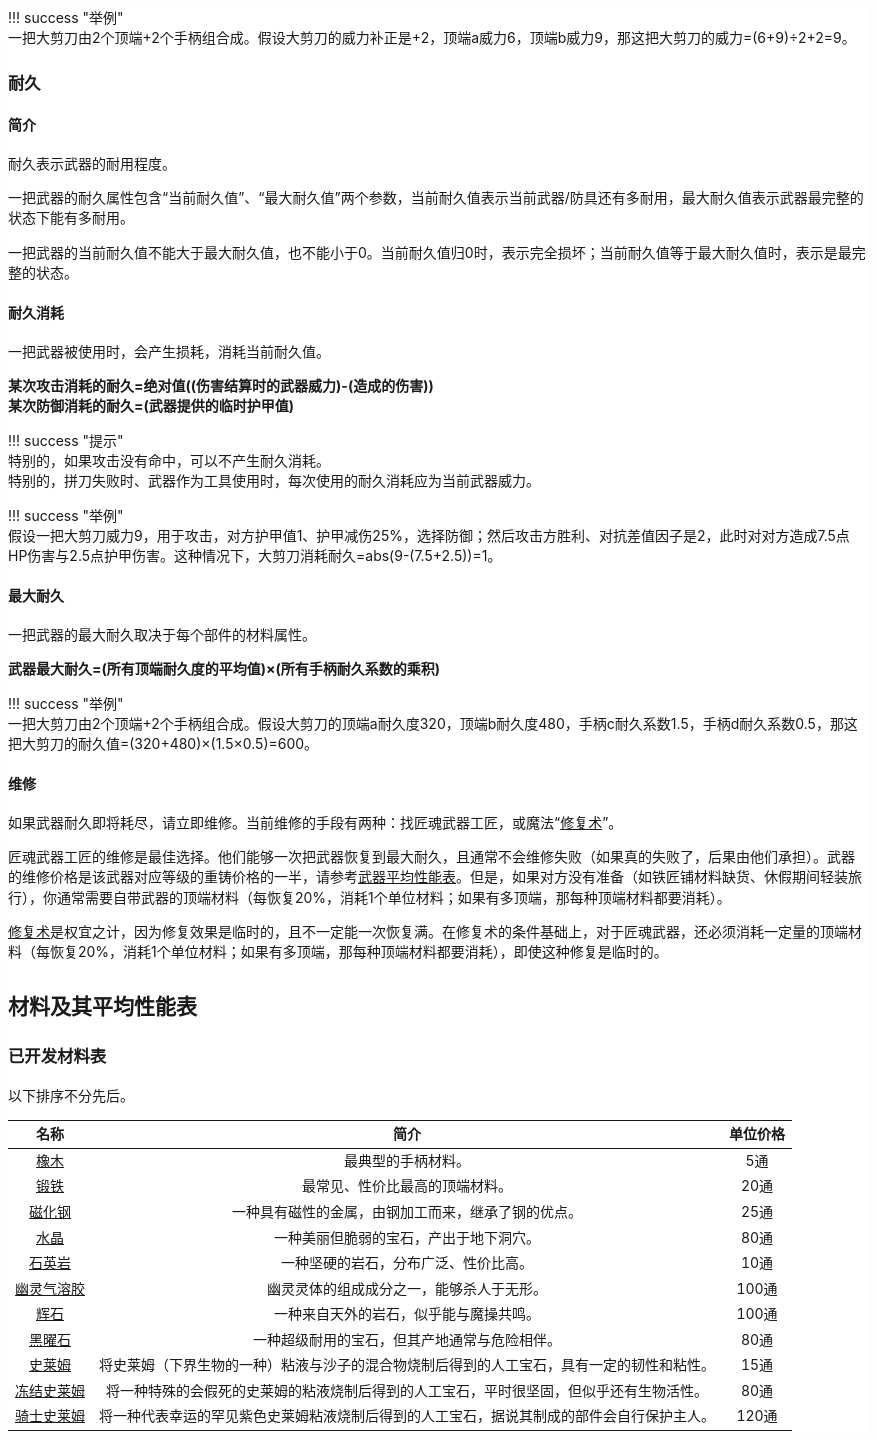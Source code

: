 !!! success "举例"  
    一把大剪刀由2个顶端+2个手柄组合成。假设大剪刀的威力补正是+2，顶端a威力6，顶端b威力9，那这把大剪刀的威力=(6+9)÷2+2=9。

### 耐久

#### 简介

耐久表示武器的耐用程度。

一把武器的耐久属性包含“当前耐久值”、“最大耐久值”两个参数，当前耐久值表示当前武器/防具还有多耐用，最大耐久值表示武器最完整的状态下能有多耐用。

一把武器的当前耐久值不能大于最大耐久值，也不能小于0。当前耐久值归0时，表示完全损坏；当前耐久值等于最大耐久值时，表示是最完整的状态。

#### <h id="耐久消耗">耐久消耗</h>

一把武器被使用时，会产生损耗，消耗当前耐久值。

**某次攻击消耗的耐久=绝对值((伤害结算时的武器威力)-(造成的伤害))**  
**某次防御消耗的耐久=(武器提供的临时护甲值)**

!!! success "提示"  
    特别的，如果攻击没有命中，可以不产生耐久消耗。  
    特别的，拼刀失败时、武器作为工具使用时，每次使用的耐久消耗应为当前武器威力。  

!!! success "举例"  
    假设一把大剪刀威力9，用于攻击，对方护甲值1、护甲减伤25%，选择防御；然后攻击方胜利、对抗差值因子是2，此时对对方造成7.5点HP伤害与2.5点护甲伤害。这种情况下，大剪刀消耗耐久=abs(9-(7.5+2.5))=1。

#### <h id="最大耐久">最大耐久</h>

一把武器的最大耐久取决于每个部件的材料属性。

**武器最大耐久=(所有顶端耐久度的平均值)×(所有手柄耐久系数的乘积)**

!!! success "举例"  
    一把大剪刀由2个顶端+2个手柄组合成。假设大剪刀的顶端a耐久度320，顶端b耐久度480，手柄c耐久系数1.5，手柄d耐久系数0.5，那这把大剪刀的耐久值=(320+480)×(1.5×0.5)=600。

#### <h id="维修">维修</h>

如果武器耐久即将耗尽，请立即维修。当前维修的手段有两种：找匠魂武器工匠，或魔法“<a href="/rules/data/magic/alchemy/metallurgy/#_8" target="_blank">修复术</a>”。

匠魂武器工匠的维修是最佳选择。他们能够一次把武器恢复到最大耐久，且通常不会维修失败（如果真的失败了，后果由他们承担）。武器的维修价格是该武器对应等级的重铸价格的一半，请参考<a href="/rules/data/equipment/weapons/#_3" target="_blank">武器平均性能表</a>。但是，如果对方没有准备（如铁匠铺材料缺货、休假期间轻装旅行），你通常需要自带武器的顶端材料（每恢复20%，消耗1个单位材料；如果有多顶端，那每种顶端材料都要消耗）。

<a href="/rules/data/magic/alchemy/metallurgy/#_8" target="_blank">修复术</a>是权宜之计，因为修复效果是临时的，且不一定能一次恢复满。在修复术的条件基础上，对于匠魂武器，还必须消耗一定量的顶端材料（每恢复20%，消耗1个单位材料；如果有多顶端，那每种顶端材料都要消耗），即使这种修复是临时的。

## 材料及其平均性能表

### <h id="已开发材料表">已开发材料表</h>

以下排序不分先后。

名称|简介|单位价格
:--:|:--:|:--:
<h id="橡木_1">[橡木](#橡木_2)</h>|最典型的手柄材料。|5通
<h id="锻铁_1">[锻铁](#锻铁_2)</h>|最常见、性价比最高的顶端材料。|20通
<h id="磁化钢_1">[磁化钢](#磁化钢_2)</h>|一种具有磁性的金属，由钢加工而来，继承了钢的优点。|25通
<h id="水晶_1">[水晶](#水晶_2)</h>|一种美丽但脆弱的宝石，产出于地下洞穴。|80通
<h id="石英岩_1">[石英岩](#石英岩_2)</h>|一种坚硬的岩石，分布广泛、性价比高。|10通
<h id="幽灵气溶胶_1">[幽灵气溶胶](#幽灵气溶胶_2)</h>|幽灵灵体的组成成分之一，能够杀人于无形。|100通
<h id="辉石_1">[辉石](#辉石_2)</h>|一种来自天外的岩石，似乎能与魔操共鸣。|100通
<h id="黑曜石_1">[黑曜石](#黑曜石_2)</h>|一种超级耐用的宝石，但其产地通常与危险相伴。|80通
<h id="史莱姆_1">[史莱姆](#史莱姆_2)</h>|将史莱姆（下界生物的一种）粘液与沙子的混合物烧制后得到的人工宝石，具有一定的韧性和粘性。|15通
<h id="冻结史莱姆_1">[冻结史莱姆](#冻结史莱姆_2)</h>|将一种特殊的会假死的史莱姆的粘液烧制后得到的人工宝石，平时很坚固，但似乎还有生物活性。|80通
<h id="骑士史莱姆_1">[骑士史莱姆](#骑士史莱姆_2)</h>|将一种代表幸运的罕见紫色史莱姆粘液烧制后得到的人工宝石，据说其制成的部件会自行保护主人。|120通